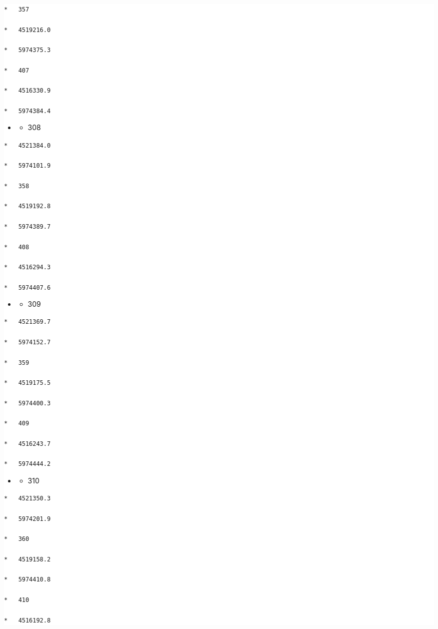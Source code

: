     *   357

    *   4519216.0

    *   5974375.3

    *   407

    *   4516330.9

    *   5974384.4


*    *   308

    *   4521384.0

    *   5974101.9

    *   358

    *   4519192.8

    *   5974389.7

    *   408

    *   4516294.3

    *   5974407.6


*    *   309

    *   4521369.7

    *   5974152.7

    *   359

    *   4519175.5

    *   5974400.3

    *   409

    *   4516243.7

    *   5974444.2


*    *   310

    *   4521350.3

    *   5974201.9

    *   360

    *   4519158.2

    *   5974410.8

    *   410

    *   4516192.8
